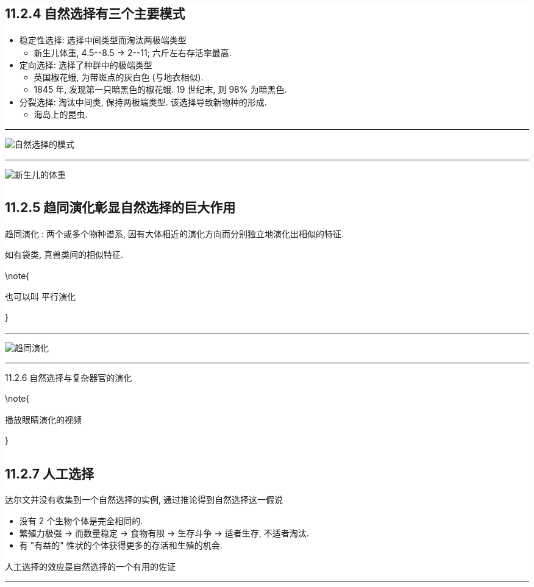 ## 11.2.4 自然选择有三个主要模式

* 稳定性选择: 选择中间类型而淘汰两极端类型
    * 新生儿体重, 4.5--8.5 $\rightarrow$ 2--11; 六斤左右存活率最高.
* 定向选择: 选择了种群中的极端类型
    * 英国椒花蛾, 为带斑点的灰白色 (与地衣相似).
    * 1845 年, 发现第一只暗黑色的椒花蛾. 19 世纪末, 则 98% 为暗黑色.
* 分裂选择: 淘汰中间类, 保持两极端类型. 该选择导致新物种的形成.
    * 海岛上的昆虫.

---

![自然选择的模式](ch-25.images/image49.jpg)

---

![新生儿的体重](ch-25.images/image50.jpg)

## 11.2.5 趋同演化彰显自然选择的巨大作用

趋同演化
:   两个或多个物种谱系, 因有大体相近的演化方向而分别独立地演化出相似的特征.

如有袋类, 真兽类间的相似特征.

\note{

也可以叫 平行演化

}

---

![趋同演化](ch-25.images/parallel_evolution.jpg)

---

11.2.6 自然选择与复杂器官的演化

\note{

播放眼睛演化的视频

}

## 11.2.7 人工选择

达尔文并没有收集到一个自然选择的实例, 通过推论得到自然选择这一假说

* 没有 2 个生物个体是完全相同的.
* 繁殖力极强 $\rightarrow$ 而数量稳定 $\rightarrow$ 食物有限 $\rightarrow$ 生存斗争 $\rightarrow$ 适者生存,
  不适者淘汰.
* 有 "有益的" 性状的个体获得更多的存活和生殖的机会.

人工选择的效应是自然选择的一个有用的佐证

---